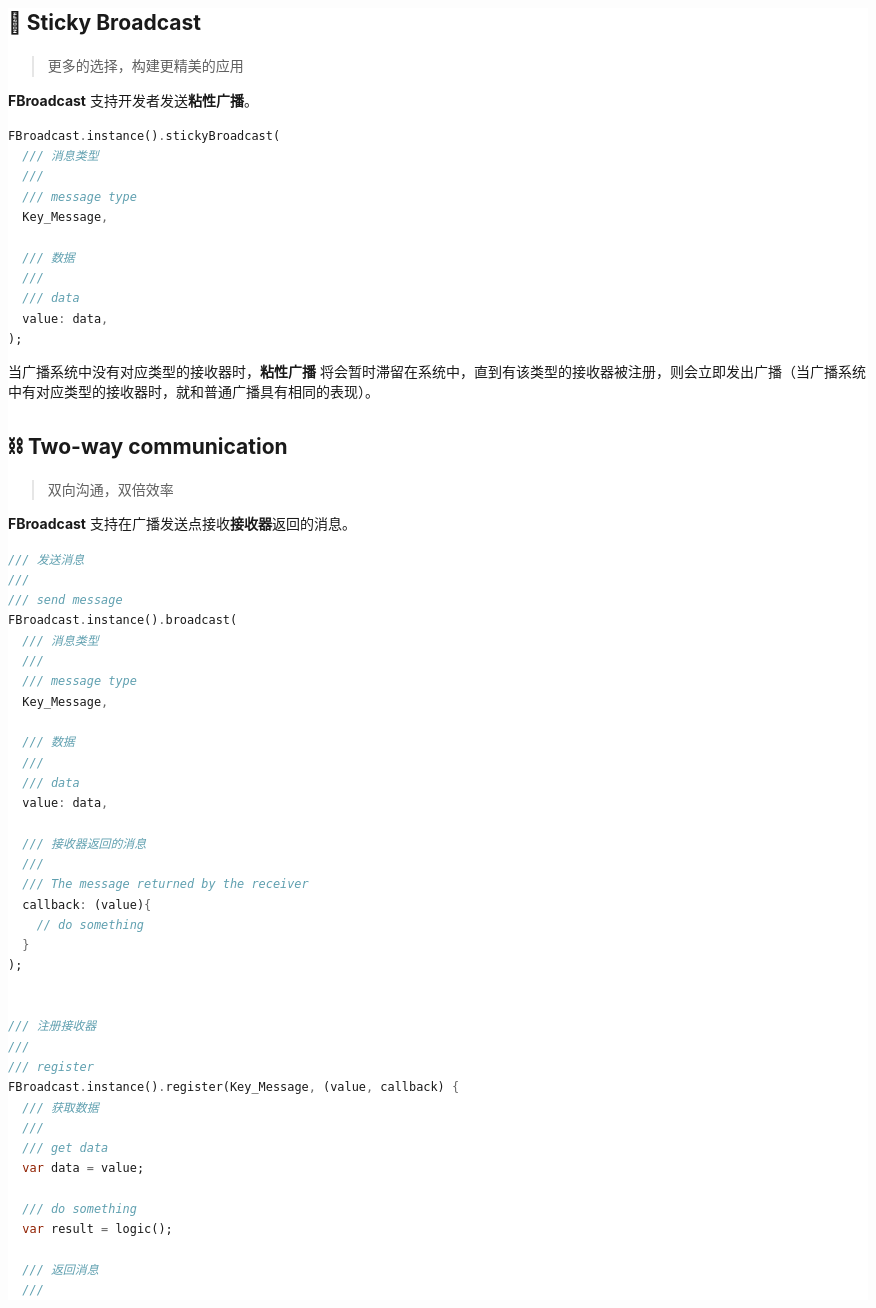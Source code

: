 ## 🧲 Sticky Broadcast

> 更多的选择，构建更精美的应用

**FBroadcast** 支持开发者发送**粘性广播**。

```dart
FBroadcast.instance().stickyBroadcast(
  /// 消息类型
  /// 
  /// message type
  Key_Message, 

  /// 数据
  /// 
  /// data
  value: data, 
);
```

当广播系统中没有对应类型的接收器时，**粘性广播** 将会暂时滞留在系统中，直到有该类型的接收器被注册，则会立即发出广播（当广播系统中有对应类型的接收器时，就和普通广播具有相同的表现）。

## ⛓ Two-way communication

> 双向沟通，双倍效率

**FBroadcast** 支持在广播发送点接收**接收器**返回的消息。

```dart
/// 发送消息
/// 
/// send message
FBroadcast.instance().broadcast(
  /// 消息类型
  /// 
  /// message type
  Key_Message, 

  /// 数据
  /// 
  /// data
  value: data, 
  
  /// 接收器返回的消息
  /// 
  /// The message returned by the receiver
  callback: (value){
    // do something
  }
);


/// 注册接收器
/// 
/// register
FBroadcast.instance().register(Key_Message, (value, callback) {
  /// 获取数据
  /// 
  /// get data
  var data = value;

  /// do something
  var result = logic();

  /// 返回消息
  /// 
```
